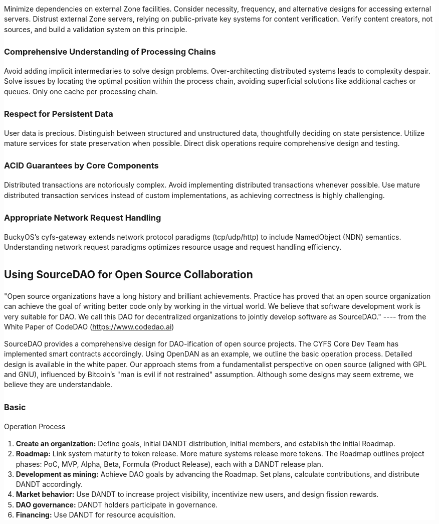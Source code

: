 Minimize dependencies on external Zone facilities. Consider necessity, frequency, and alternative designs for accessing external servers. Distrust external Zone servers, relying on public-private key systems for content verification. Verify content creators, not sources, and build a validation system on this principle.

### Comprehensive Understanding of Processing Chains

Avoid adding implicit intermediaries to solve design problems. Over-architecting distributed systems leads to complexity despair. Solve issues by locating the optimal position within the process chain, avoiding superficial solutions like additional caches or queues. Only one cache per processing chain.

### Respect for Persistent Data

User data is precious. Distinguish between structured and unstructured data, thoughtfully deciding on state persistence. Utilize mature services for state preservation when possible. Direct disk operations require comprehensive design and testing.

### ACID Guarantees by Core Components

Distributed transactions are notoriously complex. Avoid implementing distributed transactions whenever possible. Use mature distributed transaction services instead of custom implementations, as achieving correctness is highly challenging.

### Appropriate Network Request Handling

BuckyOS’s cyfs-gateway extends network protocol paradigms (tcp/udp/http) to include NamedObject (NDN) semantics. Understanding network request paradigms optimizes resource usage and request handling efficiency.

## Using SourceDAO for Open Source Collaboration

"Open source organizations have a long history and brilliant achievements. Practice has proved that an open source organization can achieve the goal of writing better code only by working in the virtual world. We believe that software development work is very suitable for DAO. We call this DAO for decentralized organizations to jointly develop software as SourceDAO." ---- from the White Paper of CodeDAO (https://www.codedao.ai)

SourceDAO provides a comprehensive design for DAO-ification of open source projects. The CYFS Core Dev Team has implemented smart contracts accordingly. Using OpenDAN as an example, we outline the basic operation process. Detailed design is available in the white paper. Our approach stems from a fundamentalist perspective on open source (aligned with GPL and GNU), influenced by Bitcoin’s "man is evil if not restrained" assumption. Although some designs may seem extreme, we believe they are understandable.

### Basic

 Operation Process

1. **Create an organization:** Define goals, initial DANDT distribution, initial members, and establish the initial Roadmap.
2. **Roadmap:** Link system maturity to token release. More mature systems release more tokens. The Roadmap outlines project phases: PoC, MVP, Alpha, Beta, Formula (Product Release), each with a DANDT release plan.
3. **Development as mining:** Achieve DAO goals by advancing the Roadmap. Set plans, calculate contributions, and distribute DANDT accordingly.
4. **Market behavior:** Use DANDT to increase project visibility, incentivize new users, and design fission rewards.
5. **DAO governance:** DANDT holders participate in governance.
6. **Financing:** Use DANDT for resource acquisition.

